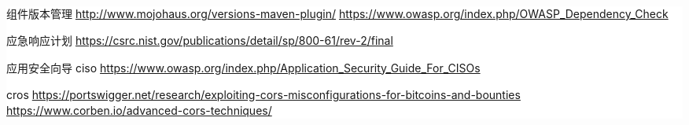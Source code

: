 
组件版本管理 
http://www.mojohaus.org/versions-maven-plugin/
https://www.owasp.org/index.php/OWASP_Dependency_Check

应急响应计划
https://csrc.nist.gov/publications/detail/sp/800-61/rev-2/final

应用安全向导 ciso
https://www.owasp.org/index.php/Application_Security_Guide_For_CISOs


cros 
https://portswigger.net/research/exploiting-cors-misconfigurations-for-bitcoins-and-bounties
https://www.corben.io/advanced-cors-techniques/
